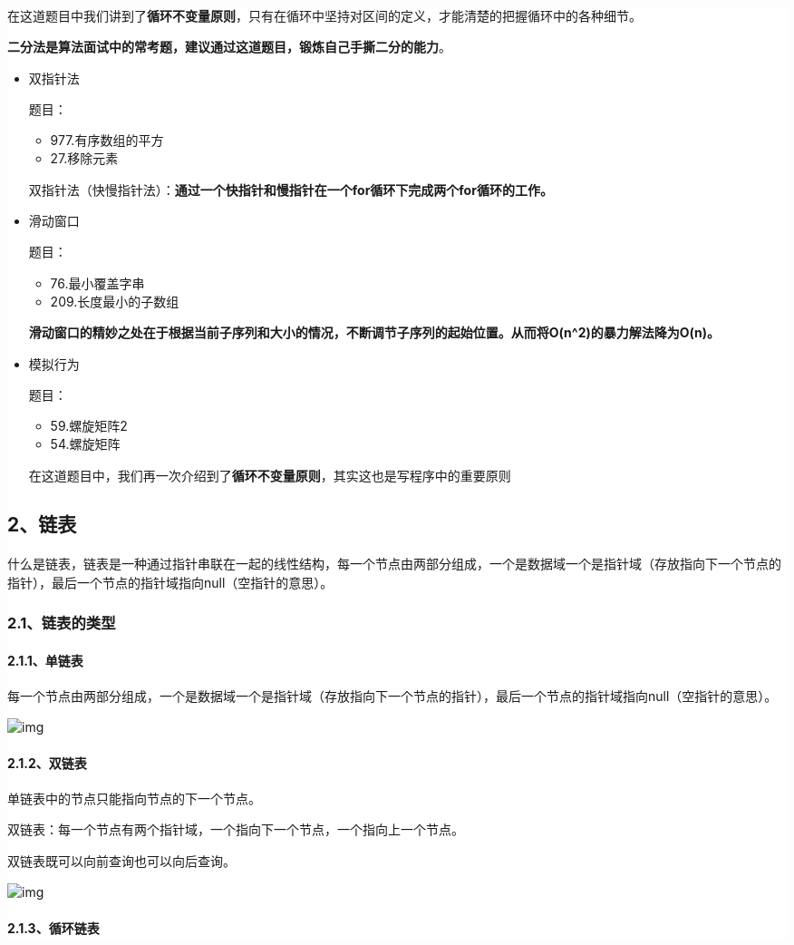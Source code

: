   在这道题目中我们讲到了**循环不变量原则**，只有在循环中坚持对区间的定义，才能清楚的把握循环中的各种细节。

  **二分法是算法面试中的常考题，建议通过这道题目，锻炼自己手撕二分的能力**。

  

* 双指针法

  题目：

  * 977.有序数组的平方
  * 27.移除元素

  双指针法（快慢指针法）：**通过一个快指针和慢指针在一个for循环下完成两个for循环的工作。**

  

* 滑动窗口

  题目：

  * 76.最小覆盖字串
  * 209.长度最小的子数组

  **滑动窗口的精妙之处在于根据当前子序列和大小的情况，不断调节子序列的起始位置。从而将O(n^2)的暴力解法降为O(n)。**

  

* 模拟行为

  题目：

  * 59.螺旋矩阵2
  * 54.螺旋矩阵

  在这道题目中，我们再一次介绍到了**循环不变量原则**，其实这也是写程序中的重要原则



## 2、链表

什么是链表，链表是一种通过指针串联在一起的线性结构，每一个节点由两部分组成，一个是数据域一个是指针域（存放指向下一个节点的指针），最后一个节点的指针域指向null（空指针的意思）。

### 2.1、链表的类型

#### 2.1.1、单链表

每一个节点由两部分组成，一个是数据域一个是指针域（存放指向下一个节点的指针），最后一个节点的指针域指向null（空指针的意思）。

![img](https://img-blog.csdnimg.cn/20200806194529815.png)

#### 2.1.2、双链表

单链表中的节点只能指向节点的下一个节点。

双链表：每一个节点有两个指针域，一个指向下一个节点，一个指向上一个节点。

双链表既可以向前查询也可以向后查询。

![img](https://img-blog.csdnimg.cn/20200806194559317.png)

#### 2.1.3、循环链表
